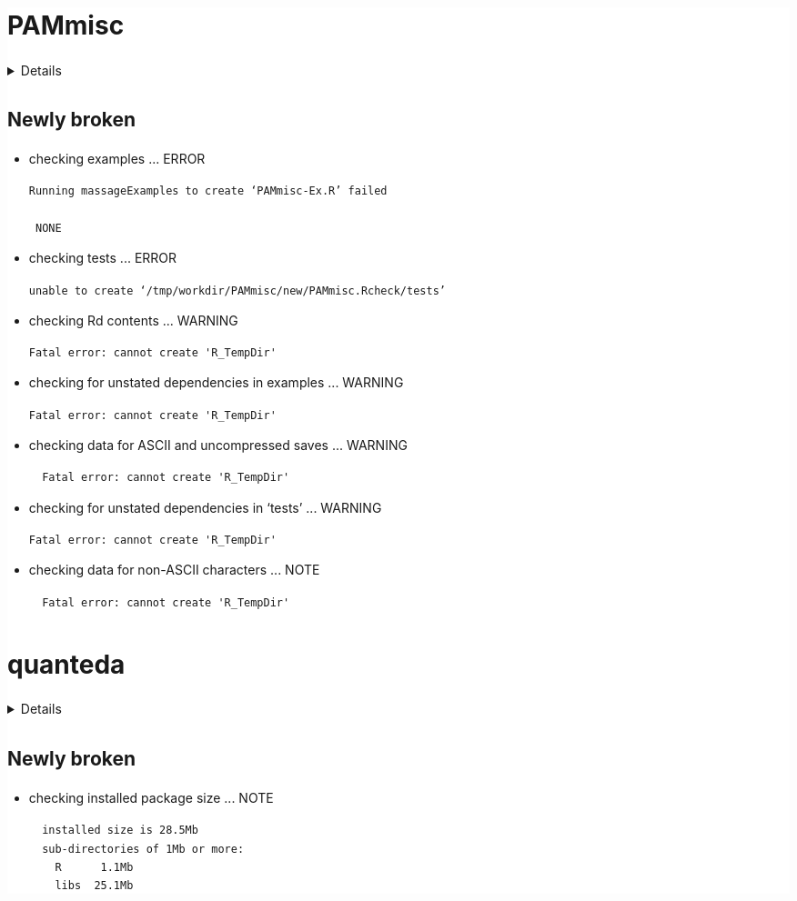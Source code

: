 # PAMmisc

<details></details>

## Newly broken

*   checking examples ... ERROR
    ```
    Running massageExamples to create ‘PAMmisc-Ex.R’ failed
    
     NONE
    ```

*   checking tests ... ERROR
    ```
    unable to create ‘/tmp/workdir/PAMmisc/new/PAMmisc.Rcheck/tests’
    ```

*   checking Rd contents ... WARNING
    ```
    Fatal error: cannot create 'R_TempDir'
    ```

*   checking for unstated dependencies in examples ... WARNING
    ```
    Fatal error: cannot create 'R_TempDir'
    ```

*   checking data for ASCII and uncompressed saves ... WARNING
    ```
      Fatal error: cannot create 'R_TempDir'
    ```

*   checking for unstated dependencies in ‘tests’ ... WARNING
    ```
    Fatal error: cannot create 'R_TempDir'
    ```

*   checking data for non-ASCII characters ... NOTE
    ```
      Fatal error: cannot create 'R_TempDir'
    ```

# quanteda

<details></details>

## Newly broken

*   checking installed package size ... NOTE
    ```
      installed size is 28.5Mb
      sub-directories of 1Mb or more:
        R      1.1Mb
        libs  25.1Mb
    ```
